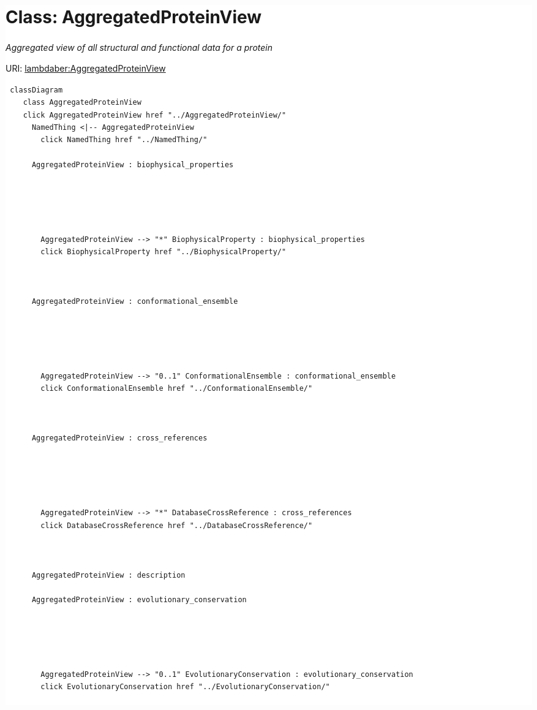 

# Class: AggregatedProteinView 


_Aggregated view of all structural and functional data for a protein_





URI: [lambdaber:AggregatedProteinView](https://w3id.org/lambda-ber-schema/AggregatedProteinView)





```mermaid
 classDiagram
    class AggregatedProteinView
    click AggregatedProteinView href "../AggregatedProteinView/"
      NamedThing <|-- AggregatedProteinView
        click NamedThing href "../NamedThing/"
      
      AggregatedProteinView : biophysical_properties
        
          
    
        
        
        AggregatedProteinView --> "*" BiophysicalProperty : biophysical_properties
        click BiophysicalProperty href "../BiophysicalProperty/"
    

        
      AggregatedProteinView : conformational_ensemble
        
          
    
        
        
        AggregatedProteinView --> "0..1" ConformationalEnsemble : conformational_ensemble
        click ConformationalEnsemble href "../ConformationalEnsemble/"
    

        
      AggregatedProteinView : cross_references
        
          
    
        
        
        AggregatedProteinView --> "*" DatabaseCrossReference : cross_references
        click DatabaseCrossReference href "../DatabaseCrossReference/"
    

        
      AggregatedProteinView : description
        
      AggregatedProteinView : evolutionary_conservation
        
          
    
        
        
        AggregatedProteinView --> "0..1" EvolutionaryConservation : evolutionary_conservation
        click EvolutionaryConservation href "../EvolutionaryConservation/"
    
```